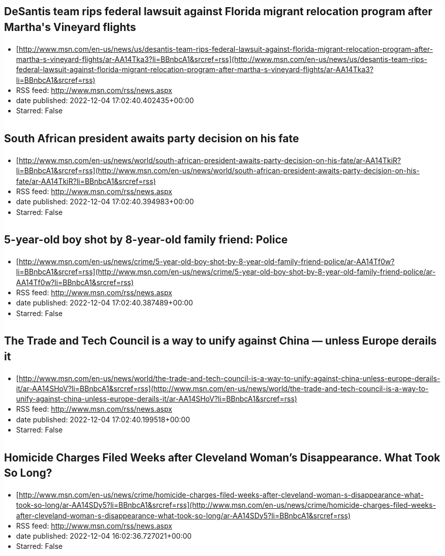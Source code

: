 

## DeSantis team rips federal lawsuit against Florida migrant relocation program after Martha's Vineyard flights
 - [http://www.msn.com/en-us/news/us/desantis-team-rips-federal-lawsuit-against-florida-migrant-relocation-program-after-martha-s-vineyard-flights/ar-AA14Tka3?li=BBnbcA1&srcref=rss](http://www.msn.com/en-us/news/us/desantis-team-rips-federal-lawsuit-against-florida-migrant-relocation-program-after-martha-s-vineyard-flights/ar-AA14Tka3?li=BBnbcA1&srcref=rss)
 - RSS feed: http://www.msn.com/rss/news.aspx
 - date published: 2022-12-04 17:02:40.402435+00:00
 - Starred: False



## South African president awaits party decision on his fate
 - [http://www.msn.com/en-us/news/world/south-african-president-awaits-party-decision-on-his-fate/ar-AA14TkiR?li=BBnbcA1&srcref=rss](http://www.msn.com/en-us/news/world/south-african-president-awaits-party-decision-on-his-fate/ar-AA14TkiR?li=BBnbcA1&srcref=rss)
 - RSS feed: http://www.msn.com/rss/news.aspx
 - date published: 2022-12-04 17:02:40.394983+00:00
 - Starred: False



## 5-year-old boy shot by 8-year-old family friend: Police
 - [http://www.msn.com/en-us/news/crime/5-year-old-boy-shot-by-8-year-old-family-friend-police/ar-AA14Tf0w?li=BBnbcA1&srcref=rss](http://www.msn.com/en-us/news/crime/5-year-old-boy-shot-by-8-year-old-family-friend-police/ar-AA14Tf0w?li=BBnbcA1&srcref=rss)
 - RSS feed: http://www.msn.com/rss/news.aspx
 - date published: 2022-12-04 17:02:40.387489+00:00
 - Starred: False



## The Trade and Tech Council is a way to unify against China — unless Europe derails it
 - [http://www.msn.com/en-us/news/world/the-trade-and-tech-council-is-a-way-to-unify-against-china-unless-europe-derails-it/ar-AA14SHoV?li=BBnbcA1&srcref=rss](http://www.msn.com/en-us/news/world/the-trade-and-tech-council-is-a-way-to-unify-against-china-unless-europe-derails-it/ar-AA14SHoV?li=BBnbcA1&srcref=rss)
 - RSS feed: http://www.msn.com/rss/news.aspx
 - date published: 2022-12-04 17:02:40.199518+00:00
 - Starred: False



## Homicide Charges Filed Weeks after Cleveland Woman’s Disappearance. What Took So Long?
 - [http://www.msn.com/en-us/news/crime/homicide-charges-filed-weeks-after-cleveland-woman-s-disappearance-what-took-so-long/ar-AA14SDy5?li=BBnbcA1&srcref=rss](http://www.msn.com/en-us/news/crime/homicide-charges-filed-weeks-after-cleveland-woman-s-disappearance-what-took-so-long/ar-AA14SDy5?li=BBnbcA1&srcref=rss)
 - RSS feed: http://www.msn.com/rss/news.aspx
 - date published: 2022-12-04 16:02:36.727021+00:00
 - Starred: False
